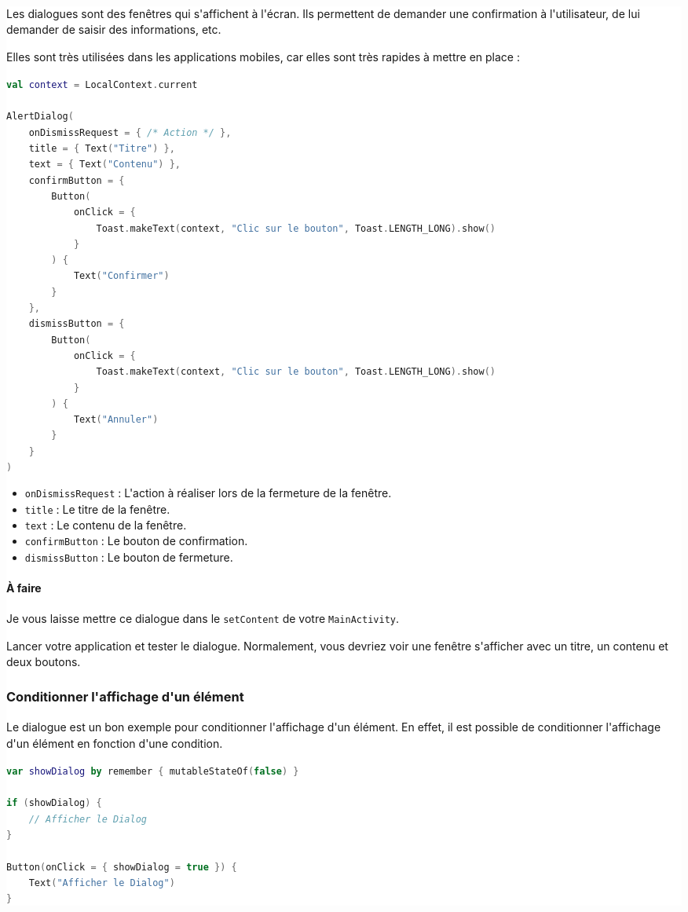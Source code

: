 Les dialogues sont des fenêtres qui s'affichent à l'écran. Ils permettent de demander une confirmation à l'utilisateur, de lui demander de saisir des informations, etc.

Elles sont très utilisées dans les applications mobiles, car elles sont très rapides à mettre en place :

```kotlin
val context = LocalContext.current

AlertDialog(
    onDismissRequest = { /* Action */ },
    title = { Text("Titre") },
    text = { Text("Contenu") },
    confirmButton = {
        Button(
            onClick = {
                Toast.makeText(context, "Clic sur le bouton", Toast.LENGTH_LONG).show()
            }
        ) {
            Text("Confirmer")
        }
    },
    dismissButton = {
        Button(
            onClick = {
                Toast.makeText(context, "Clic sur le bouton", Toast.LENGTH_LONG).show()
            }
        ) {
            Text("Annuler")
        }
    }
)
```

- `onDismissRequest` : L'action à réaliser lors de la fermeture de la fenêtre.
- `title` : Le titre de la fenêtre.
- `text` : Le contenu de la fenêtre.
- `confirmButton` : Le bouton de confirmation.
- `dismissButton` : Le bouton de fermeture.

#### À faire

Je vous laisse mettre ce dialogue dans le `setContent` de votre `MainActivity`. 

Lancer votre application et tester le dialogue. Normalement, vous devriez voir une fenêtre s'afficher avec un titre, un contenu et deux boutons.

### Conditionner l'affichage d'un élément

Le dialogue est un bon exemple pour conditionner l'affichage d'un élément. En effet, il est possible de conditionner l'affichage d'un élément en fonction d'une condition.

```kotlin
var showDialog by remember { mutableStateOf(false) }

if (showDialog) {
    // Afficher le Dialog
}

Button(onClick = { showDialog = true }) {
    Text("Afficher le Dialog")
}
```

